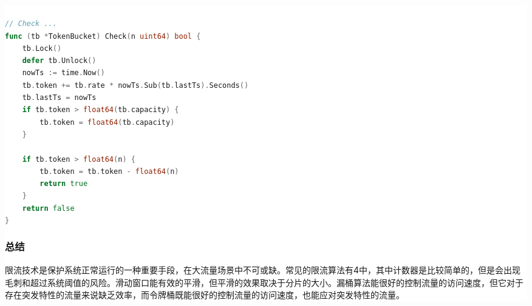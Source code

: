 ``` go 

// Check ...
func (tb *TokenBucket) Check(n uint64) bool {
	tb.Lock()
	defer tb.Unlock()
	nowTs := time.Now()
	tb.token += tb.rate * nowTs.Sub(tb.lastTs).Seconds()
	tb.lastTs = nowTs
	if tb.token > float64(tb.capacity) {
		tb.token = float64(tb.capacity)
	}

	if tb.token > float64(n) {
		tb.token = tb.token - float64(n)
		return true
	}
	return false
}
```

### 总结
限流技术是保护系统正常运行的一种重要手段，在大流量场景中不可或缺。常见的限流算法有4中，其中计数器是比较简单的，但是会出现毛刺和超过系统阈值的风险。滑动窗口能有效的平滑，但平滑的效果取决于分片的大小。漏桶算法能很好的控制流量的访问速度，但它对于存在突发特性的流量来说缺乏效率，而令牌桶既能很好的控制流量的访问速度，也能应对突发特性的流量。
